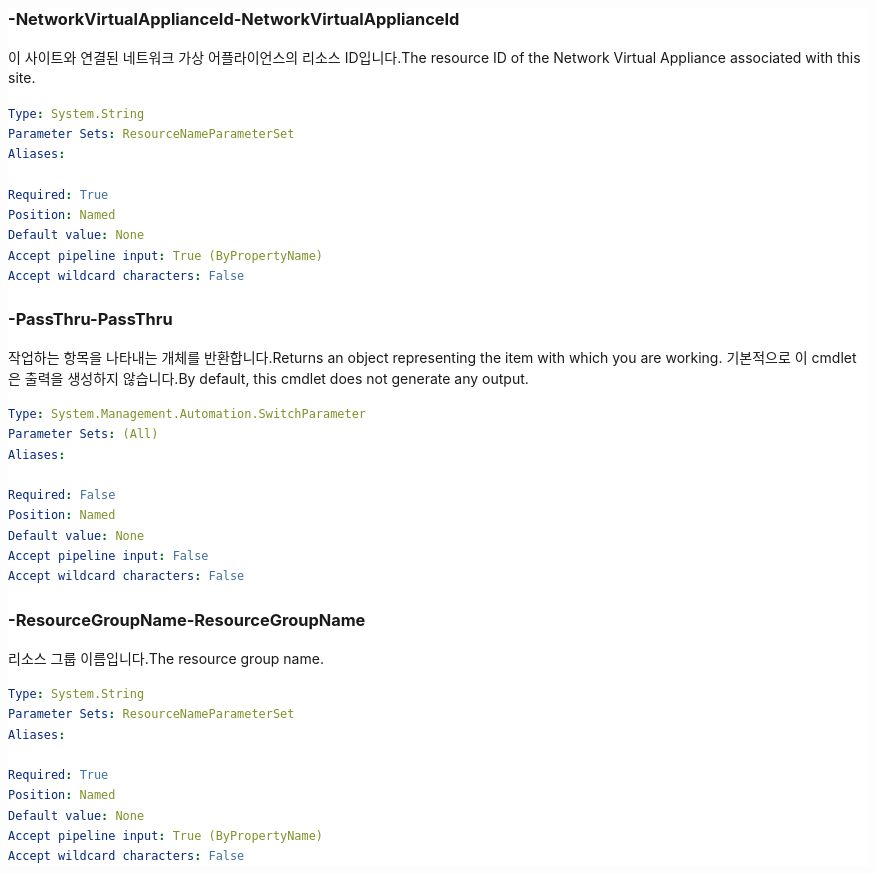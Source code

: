 ### <span data-ttu-id="9ce97-122">-NetworkVirtualApplianceId</span><span class="sxs-lookup"><span data-stu-id="9ce97-122">-NetworkVirtualApplianceId</span></span>
<span data-ttu-id="9ce97-123">이 사이트와 연결된 네트워크 가상 어플라이언스의 리소스 ID입니다.</span><span class="sxs-lookup"><span data-stu-id="9ce97-123">The resource ID of the Network Virtual Appliance associated with this site.</span></span>

```yaml
Type: System.String
Parameter Sets: ResourceNameParameterSet
Aliases:

Required: True
Position: Named
Default value: None
Accept pipeline input: True (ByPropertyName)
Accept wildcard characters: False
```

### <span data-ttu-id="9ce97-124">-PassThru</span><span class="sxs-lookup"><span data-stu-id="9ce97-124">-PassThru</span></span>
<span data-ttu-id="9ce97-125">작업하는 항목을 나타내는 개체를 반환합니다.</span><span class="sxs-lookup"><span data-stu-id="9ce97-125">Returns an object representing the item with which you are working.</span></span> <span data-ttu-id="9ce97-126">기본적으로 이 cmdlet은 출력을 생성하지 않습니다.</span><span class="sxs-lookup"><span data-stu-id="9ce97-126">By default, this cmdlet does not generate any output.</span></span>

```yaml
Type: System.Management.Automation.SwitchParameter
Parameter Sets: (All)
Aliases:

Required: False
Position: Named
Default value: None
Accept pipeline input: False
Accept wildcard characters: False
```

### <span data-ttu-id="9ce97-127">-ResourceGroupName</span><span class="sxs-lookup"><span data-stu-id="9ce97-127">-ResourceGroupName</span></span>
<span data-ttu-id="9ce97-128">리소스 그룹 이름입니다.</span><span class="sxs-lookup"><span data-stu-id="9ce97-128">The resource group name.</span></span>

```yaml
Type: System.String
Parameter Sets: ResourceNameParameterSet
Aliases:

Required: True
Position: Named
Default value: None
Accept pipeline input: True (ByPropertyName)
Accept wildcard characters: False
```
